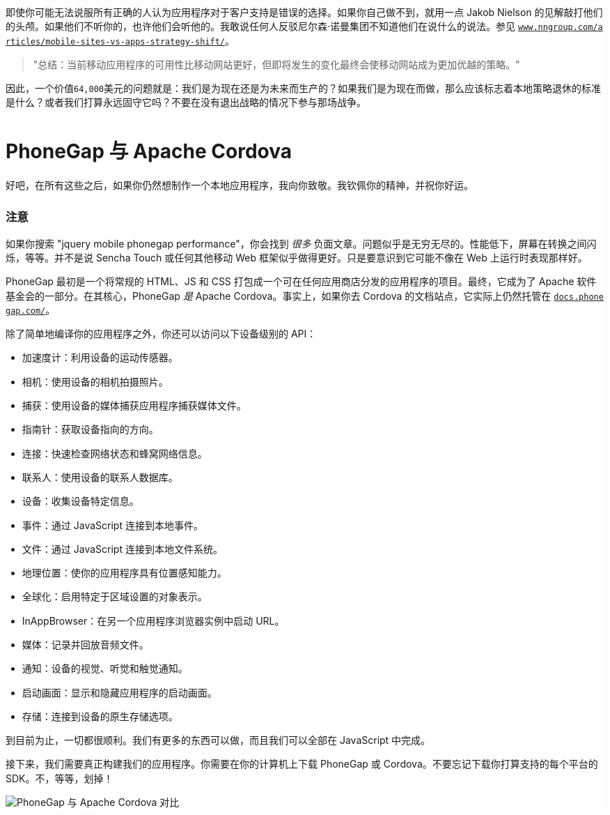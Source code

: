 即使你可能无法说服所有正确的人认为应用程序对于客户支持是错误的选择。如果你自己做不到，就用一点 Jakob Nielson 的见解敲打他们的头颅。如果他们不听你的，也许他们会听他的。我敢说任何人反驳尼尔森·诺曼集团不知道他们在说什么的说法。参见 [`www.nngroup.com/articles/mobile-sites-vs-apps-strategy-shift/`](http://www.nngroup.com/articles/mobile-sites-vs-apps-strategy-shift/)。

> "总结：当前移动应用程序的可用性比移动网站更好，但即将发生的变化最终会使移动网站成为更加优越的策略。"

因此，一个价值`64,000`美元的问题就是：我们是为现在还是为未来而生产的？如果我们是为现在而做，那么应该标志着本地策略退休的标准是什么？或者我们打算永远固守它吗？不要在没有退出战略的情况下参与那场战争。

# PhoneGap 与 Apache Cordova

好吧，在所有这些之后，如果你仍然想制作一个本地应用程序，我向你致敬。我钦佩你的精神，并祝你好运。

### 注意

如果你搜索 "jquery mobile phonegap performance"，你会找到 *很多* 负面文章。问题似乎是无穷无尽的。性能低下，屏幕在转换之间闪烁，等等。并不是说 Sencha Touch 或任何其他移动 Web 框架似乎做得更好。只是要意识到它可能不像在 Web 上运行时表现那样好。

PhoneGap 最初是一个将常规的 HTML、JS 和 CSS 打包成一个可在任何应用商店分发的应用程序的项目。最终，它成为了 Apache 软件基金会的一部分。在其核心，PhoneGap *是* Apache Cordova。事实上，如果你去 Cordova 的文档站点，它实际上仍然托管在 [`docs.phonegap.com/`](http://docs.phonegap.com/)。

除了简单地编译你的应用程序之外，你还可以访问以下设备级别的 API：

+   加速度计：利用设备的运动传感器。

+   相机：使用设备的相机拍摄照片。

+   捕获：使用设备的媒体捕获应用程序捕获媒体文件。

+   指南针：获取设备指向的方向。

+   连接：快速检查网络状态和蜂窝网络信息。

+   联系人：使用设备的联系人数据库。

+   设备：收集设备特定信息。

+   事件：通过 JavaScript 连接到本地事件。

+   文件：通过 JavaScript 连接到本地文件系统。

+   地理位置：使你的应用程序具有位置感知能力。

+   全球化：启用特定于区域设置的对象表示。

+   InAppBrowser：在另一个应用程序浏览器实例中启动 URL。

+   媒体：记录并回放音频文件。

+   通知：设备的视觉、听觉和触觉通知。

+   启动画面：显示和隐藏应用程序的启动画面。

+   存储：连接到设备的原生存储选项。

到目前为止，一切都很顺利。我们有更多的东西可以做，而且我们可以全部在 JavaScript 中完成。

接下来，我们需要真正构建我们的应用程序。你需要在你的计算机上下载 PhoneGap 或 Cordova。不要忘记下载你打算支持的每个平台的 SDK。不，等等，划掉！

![PhoneGap 与 Apache Cordova 对比](img/0069_10_11.jpg)
